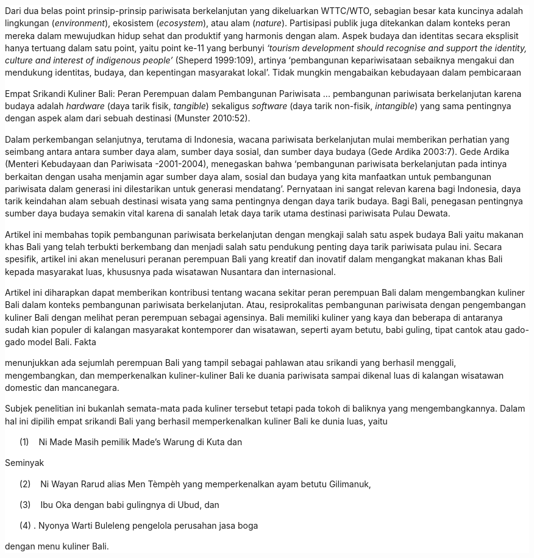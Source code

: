 <p><span class="font5">Dari dua belas point prinsip-prinsip pariwisata berkelanjutan yang dikeluarkan WTTC/WTO, sebagian besar kata kuncinya adalah lingkungan (</span><span class="font5" style="font-style:italic;">environment</span><span class="font5">), ekosistem (</span><span class="font5" style="font-style:italic;">ecosystem</span><span class="font5">), atau alam (</span><span class="font5" style="font-style:italic;">nature</span><span class="font5">). Partisipasi publik juga ditekankan dalam konteks peran mereka dalam mewujudkan hidup sehat dan produktif yang harmonis dengan alam. Aspek budaya dan identitas secara eksplisit hanya tertuang dalam satu point, yaitu point ke-11 yang berbunyi </span><span class="font5" style="font-style:italic;">‘tourism development should recognise and support the identity, culture and interest of indigenous people’</span><span class="font5"> (Sheperd 1999:109), artinya ‘pembangunan kepariwisataan sebaiknya mengakui dan mendukung identitas, budaya, dan kepentingan masyarakat lokal’. Tidak mungkin mengabaikan kebudayaan dalam pembicaraan</span></p>
<p><span class="font2">Empat Srikandi Kuliner Bali: Peran Perempuan dalam Pembangunan Pariwisata ... </span><span class="font5">pembangunan pariwisata berkelanjutan karena budaya adalah </span><span class="font5" style="font-style:italic;">hardware</span><span class="font5"> (daya tarik fisik, </span><span class="font5" style="font-style:italic;">tangible</span><span class="font5">) sekaligus </span><span class="font5" style="font-style:italic;">software</span><span class="font5"> (daya tarik non-fisik, </span><span class="font5" style="font-style:italic;">intangible</span><span class="font5">) yang sama pentingnya dengan aspek alam dari sebuah destinasi (Munster 2010:52).</span></p>
<p><span class="font5">Dalam perkembangan selanjutnya, terutama di Indonesia, wacana pariwisata berkelanjutan mulai memberikan perhatian yang seimbang antara antara sumber daya alam, sumber daya sosial, dan sumber daya budaya (Gede Ardika 2003:7). Gede Ardika (Menteri Kebudayaan dan Pariwisata -2001-2004), menegaskan bahwa ‘pembangunan pariwisata berkelanjutan pada intinya berkaitan dengan usaha menjamin agar sumber daya alam, sosial dan budaya yang kita manfaatkan untuk pembangunan pariwisata dalam generasi ini dilestarikan untuk generasi mendatang’. Pernyataan ini sangat relevan karena bagi Indonesia, daya tarik keindahan alam sebuah destinasi wisata yang sama pentingnya dengan daya tarik budaya. Bagi Bali, penegasan pentingnya sumber daya budaya semakin vital karena di sanalah letak daya tarik utama destinasi pariwisata Pulau Dewata.</span></p>
<p><span class="font5">Artikel ini membahas topik pembangunan pariwisata berkelanjutan dengan mengkaji salah satu aspek budaya Bali yaitu makanan khas Bali yang telah terbukti berkembang dan menjadi salah satu pendukung penting daya tarik pariwisata pulau ini. Secara spesifik, artikel ini akan menelusuri peranan perempuan Bali yang kreatif dan inovatif dalam mengangkat makanan khas Bali kepada masyarakat luas, khususnya pada wisatawan Nusantara dan internasional.</span></p>
<p><span class="font5">Artikel ini diharapkan dapat memberikan kontribusi tentang wacana sekitar peran perempuan Bali dalam mengembangkan kuliner Bali dalam konteks pembangunan pariwisata berkelanjutan. Atau, resiprokalitas pembangunan pariwisata dengan pengembangan kuliner Bali dengan melihat peran perempuan sebagai agensinya. Bali memiliki kuliner yang kaya dan beberapa di antaranya sudah kian populer di kalangan masyarakat kontemporer dan wisatawan, seperti ayam betutu, babi guling, tipat cantok atau gado-gado model Bali. Fakta</span></p>
<p><span class="font5">menunjukkan ada sejumlah perempuan Bali yang tampil sebagai pahlawan atau srikandi yang berhasil menggali, mengembangkan, dan memperkenalkan kuliner-kuliner Bali ke duania pariwisata sampai dikenal luas di kalangan wisatawan domestic dan mancanegara.</span></p>
<p><span class="font5">Subjek penelitian ini bukanlah semata-mata pada kuliner tersebut tetapi pada tokoh di baliknya yang mengembangkannya. Dalam hal ini dipilih empat srikandi Bali yang berhasil memperkenalkan kuliner Bali ke dunia luas, yaitu</span></p>
<ul style="list-style:none;"><li>
<p><span class="font5">(1) &nbsp;&nbsp;&nbsp;Ni Made Masih pemilik Made’s Warung di Kuta dan</span></p></li></ul>
<p><span class="font5">Seminyak</span></p>
<ul style="list-style:none;"><li>
<p><span class="font5">(2) &nbsp;&nbsp;&nbsp;Ni Wayan Rarud alias Men Tèmpèh yang memperkenalkan ayam betutu Gilimanuk,</span></p></li>
<li>
<p><span class="font5">(3) &nbsp;&nbsp;&nbsp;Ibu Oka dengan babi gulingnya di Ubud, dan</span></p></li>
<li>
<p><span class="font5">(4) . Nyonya Warti Buleleng pengelola perusahan jasa boga</span></p></li></ul>
<p><span class="font5">dengan menu kuliner Bali.</span></p>